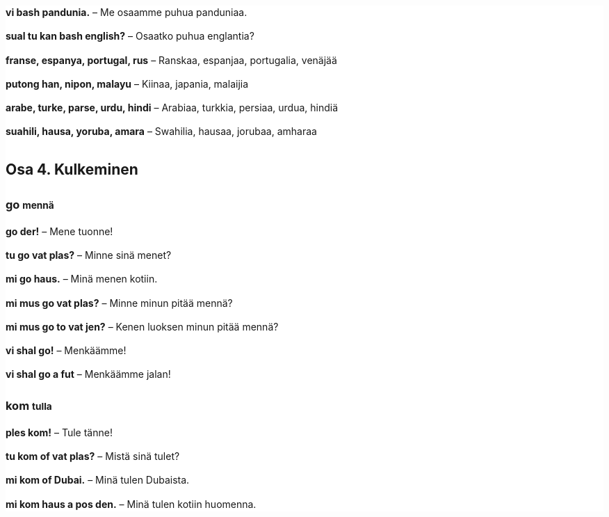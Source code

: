 **vi bash pandunia.**
– Me osaamme puhua panduniaa.

**sual tu kan bash english?**
– Osaatko puhua englantia?

**franse, espanya, portugal, rus**
– Ranskaa, espanjaa, portugalia, venäjää

**putong han, nipon, malayu**
– Kiinaa, japania, malaijia

**arabe, turke, parse, urdu, hindi**
– Arabiaa, turkkia, persiaa, urdua, hindiä

**suahili, hausa, yoruba, amara**
– Swahilia, hausaa, jorubaa, amharaa


## Osa 4. Kulkeminen

### go <small>mennä</small>

**go der!**
– Mene tuonne!

**tu go vat plas?**
– Minne sinä menet?

**mi go haus.**
– Minä menen kotiin.

**mi mus go vat plas?**
– Minne minun pitää mennä?

**mi mus go to vat jen?**
– Kenen luoksen minun pitää mennä?

**vi shal go!**
– Menkäämme!

**vi shal go a fut**
– Menkäämme jalan!


### kom <small>tulla</small>

**ples kom!**
– Tule tänne!

**tu kom of vat plas?**
– Mistä sinä tulet?

**mi kom of Dubai.**
– Minä tulen Dubaista.

**mi kom haus a pos den.**
– Minä tulen kotiin huomenna.
